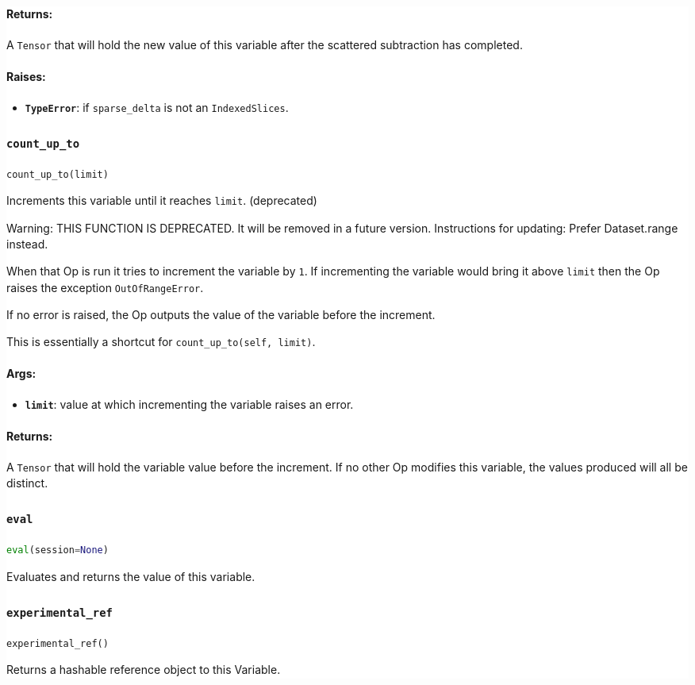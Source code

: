 
#### Returns:

A `Tensor` that will hold the new value of this variable after
the scattered subtraction has completed.



#### Raises:


* <b>`TypeError`</b>: if `sparse_delta` is not an `IndexedSlices`.

<h3 id="count_up_to"><code>count_up_to</code></h3>

``` python
count_up_to(limit)
```

Increments this variable until it reaches `limit`. (deprecated)

Warning: THIS FUNCTION IS DEPRECATED. It will be removed in a future version.
Instructions for updating:
Prefer Dataset.range instead.

When that Op is run it tries to increment the variable by `1`. If
incrementing the variable would bring it above `limit` then the Op raises
the exception `OutOfRangeError`.

If no error is raised, the Op outputs the value of the variable before
the increment.

This is essentially a shortcut for `count_up_to(self, limit)`.

#### Args:


* <b>`limit`</b>: value at which incrementing the variable raises an error.


#### Returns:

A `Tensor` that will hold the variable value before the increment. If no
other Op modifies this variable, the values produced will all be
distinct.


<h3 id="eval"><code>eval</code></h3>

``` python
eval(session=None)
```

Evaluates and returns the value of this variable.


<h3 id="experimental_ref"><code>experimental_ref</code></h3>

``` python
experimental_ref()
```

Returns a hashable reference object to this Variable.
